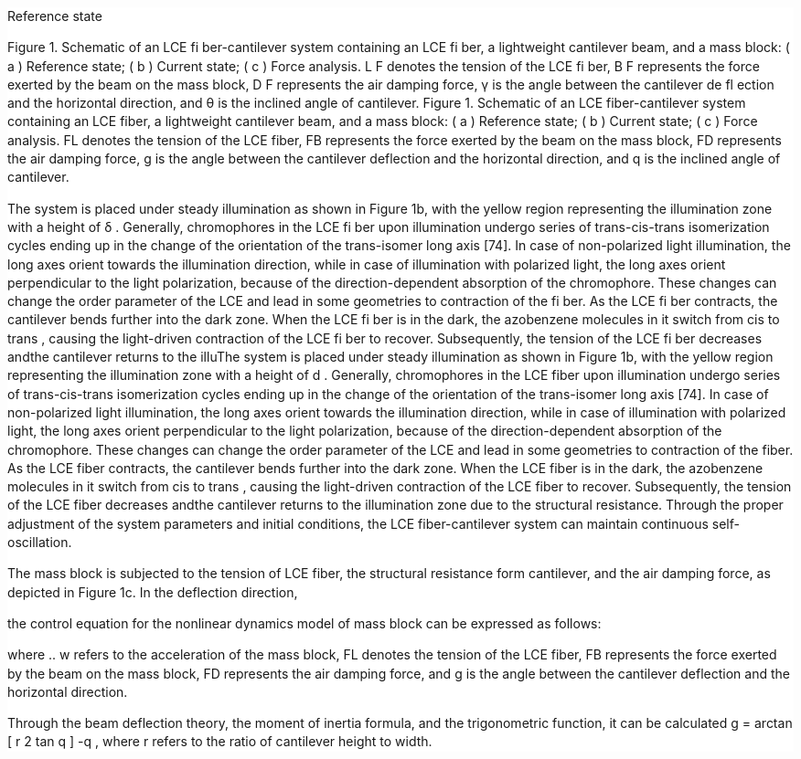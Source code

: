 Reference state



Figure 1. Schematic of an LCE fi ber-cantilever system containing an LCE fi ber, a lightweight cantilever beam, and a mass block: ( a ) Reference state; ( b ) Current state; ( c ) Force analysis. L F denotes the tension of the LCE fi ber, B F represents the force exerted by the beam on the mass block, D F represents the air damping force, γ is the angle between the cantilever de fl ection and the horizontal direction, and θ is the inclined angle of cantilever. Figure 1. Schematic of an LCE fiber-cantilever system containing an LCE fiber, a lightweight cantilever beam, and a mass block: ( a ) Reference state; ( b ) Current state; ( c ) Force analysis. FL denotes the tension of the LCE fiber, FB represents the force exerted by the beam on the mass block, FD represents the air damping force, g is the angle between the cantilever deflection and the horizontal direction, and q is the inclined angle of cantilever.





The system is placed under steady illumination as shown in Figure 1b, with the yellow region representing the illumination zone with a height of δ .  Generally,  chromophores in the LCE fi ber upon illumination undergo series of trans-cis-trans isomerization cycles ending up in the change of the orientation of the trans-isomer long axis [74]. In case of non-polarized light illumination, the long axes orient towards the illumination direction, while in case of illumination with polarized light, the long axes orient perpendicular to the light polarization, because of the direction-dependent absorption of the chromophore. These changes can change the order parameter of the LCE and lead in some geometries to contraction of the fi ber. As the LCE fi ber contracts, the cantilever bends further into the dark zone. When the LCE fi ber is in the dark, the azobenzene molecules in it switch from cis to trans , causing the light-driven contraction of the LCE fi ber to recover. Subsequently, the tension of the LCE fi ber decreases andthe cantilever returns to the illuThe system is placed under steady illumination as shown in Figure 1b, with the yellow region representing the illumination zone with a height of d . Generally, chromophores in the LCE fiber upon illumination undergo series of trans-cis-trans isomerization cycles ending up in the change of the orientation of the trans-isomer long axis [74]. In case of non-polarized light illumination, the long axes orient towards the illumination direction, while in case of illumination with polarized light, the long axes orient perpendicular to the light polarization, because of the direction-dependent absorption of the chromophore. These changes can change the order parameter of the LCE and lead in some geometries to contraction of the fiber. As the LCE fiber contracts, the cantilever bends further into the dark zone. When the LCE fiber is in the dark, the azobenzene molecules in it switch from cis to trans , causing the light-driven contraction of the LCE fiber to recover. Subsequently, the tension of the LCE fiber decreases andthe cantilever returns to the illumination zone due to the structural resistance. Through the proper adjustment of the system parameters and initial conditions, the LCE fiber-cantilever system can maintain continuous self-oscillation.

The mass block is subjected to the tension of LCE fiber, the structural resistance form cantilever, and the air damping force, as depicted in Figure 1c. In the deflection direction,

the control equation for the nonlinear dynamics model of mass block can be expressed as follows:



where .. w refers to the acceleration of the mass block, FL denotes the tension of the LCE fiber, FB represents the force exerted by the beam on the mass block, FD represents the air damping force, and g is the angle between the cantilever deflection and the horizontal direction.

Through the beam deflection theory, the moment of inertia formula, and the trigonometric function, it can be calculated g = arctan [ r 2 tan q ] -q , where r refers to the ratio of cantilever height to width.
